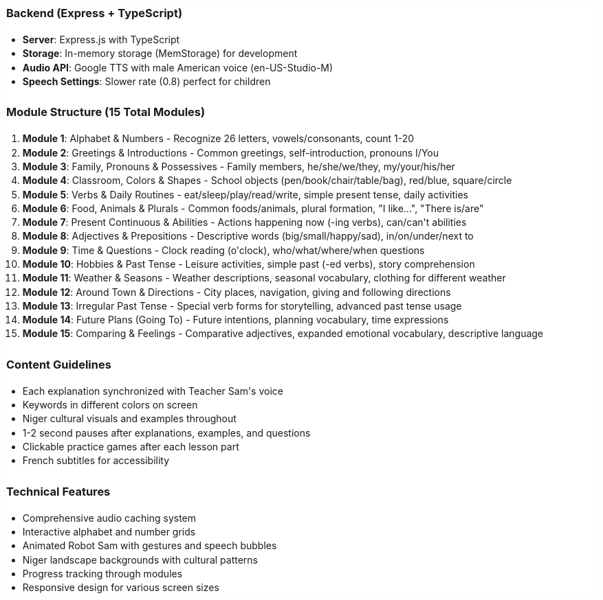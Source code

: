 ### Backend (Express + TypeScript)
- **Server**: Express.js with TypeScript
- **Storage**: In-memory storage (MemStorage) for development
- **Audio API**: Google TTS with male American voice (en-US-Studio-M)
- **Speech Settings**: Slower rate (0.8) perfect for children

### Module Structure (15 Total Modules)
1. **Module 1**: Alphabet & Numbers - Recognize 26 letters, vowels/consonants, count 1-20
2. **Module 2**: Greetings & Introductions - Common greetings, self-introduction, pronouns I/You
3. **Module 3**: Family, Pronouns & Possessives - Family members, he/she/we/they, my/your/his/her
4. **Module 4**: Classroom, Colors & Shapes - School objects (pen/book/chair/table/bag), red/blue, square/circle
5. **Module 5**: Verbs & Daily Routines - eat/sleep/play/read/write, simple present tense, daily activities
6. **Module 6**: Food, Animals & Plurals - Common foods/animals, plural formation, "I like...", "There is/are"
7. **Module 7**: Present Continuous & Abilities - Actions happening now (-ing verbs), can/can't abilities
8. **Module 8**: Adjectives & Prepositions - Descriptive words (big/small/happy/sad), in/on/under/next to
9. **Module 9**: Time & Questions - Clock reading (o'clock), who/what/where/when questions
10. **Module 10**: Hobbies & Past Tense - Leisure activities, simple past (-ed verbs), story comprehension
11. **Module 11**: Weather & Seasons - Weather descriptions, seasonal vocabulary, clothing for different weather
12. **Module 12**: Around Town & Directions - City places, navigation, giving and following directions
13. **Module 13**: Irregular Past Tense - Special verb forms for storytelling, advanced past tense usage
14. **Module 14**: Future Plans (Going To) - Future intentions, planning vocabulary, time expressions
15. **Module 15**: Comparing & Feelings - Comparative adjectives, expanded emotional vocabulary, descriptive language

### Content Guidelines
- Each explanation synchronized with Teacher Sam's voice
- Keywords in different colors on screen
- Niger cultural visuals and examples throughout
- 1-2 second pauses after explanations, examples, and questions
- Clickable practice games after each lesson part
- French subtitles for accessibility

### Technical Features
- Comprehensive audio caching system
- Interactive alphabet and number grids
- Animated Robot Sam with gestures and speech bubbles
- Niger landscape backgrounds with cultural patterns
- Progress tracking through modules
- Responsive design for various screen sizes
